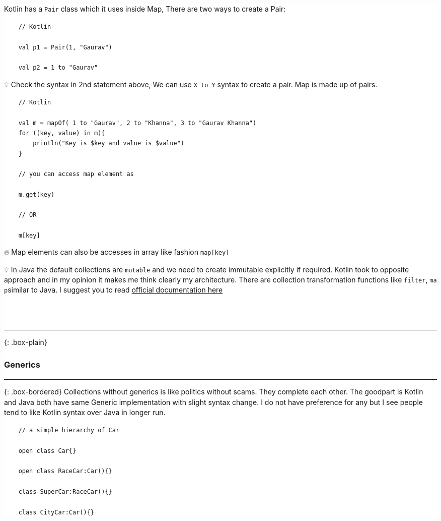 Kotlin has a `Pair` class which it uses inside Map, There are two ways to create a Pair:

```
	// Kotlin

	val p1 = Pair(1, "Gaurav")

	val p2 = 1 to "Gaurav"
```

💡 Check the syntax in 2nd statement above, We can use `X to Y` syntax to create a pair. Map is made up of pairs. 

```
	// Kotlin

	val m = mapOf( 1 to "Gaurav", 2 to "Khanna", 3 to "Gaurav Khanna")
	for ((key, value) in m){
        println("Key is $key and value is $value")
    }

    // you can access map element as 

    m.get(key)

    // OR

    m[key]
```

🔥 Map elements can also be accesses in array like fashion `map[key]`

💡 In Java the default collections are `mutable` and we need to create immutable explicitly if required. Kotlin took to opposite approach and in my opinion it makes me think clearly my architecture. 
There are collection transformation functions like `filter`, `map`similar to Java. I suggest you to read [official documentation here](https://kotlinlang.org/docs/reference/collection-transformations.html)

<p id="generics"></p><br/><br/>

---

{: .box-plain}
### Generics

---

{: .box-bordered}
Collections without generics is like politics without scams. They complete each other. The goodpart is Kotlin and Java both have same Generic implementation with slight syntax change. I do not have preference for any but I see people tend to like Kotlin syntax over Java in longer run. 

```
	// a simple hierarchy of Car

	open class Car{}

	open class RaceCar:Car(){}

	class SuperCar:RaceCar(){}

	class CityCar:Car(){}
```
